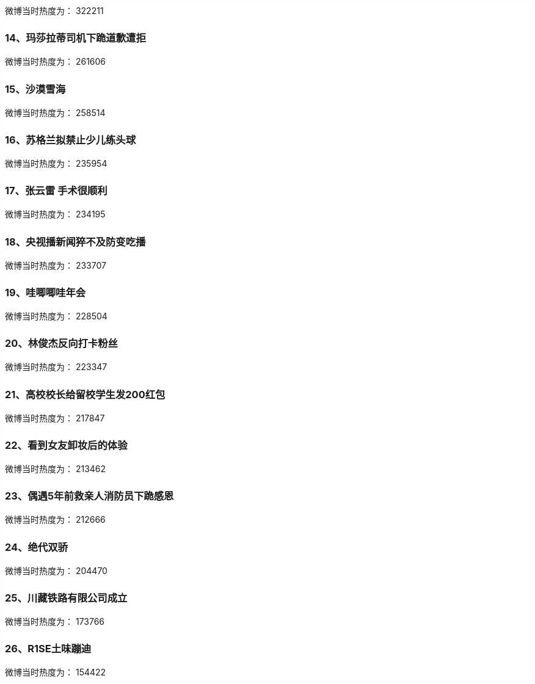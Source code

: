 微博当时热度为： 322211

### 14、玛莎拉蒂司机下跪道歉遭拒

微博当时热度为： 261606

### 15、沙漠雪海

微博当时热度为： 258514

### 16、苏格兰拟禁止少儿练头球

微博当时热度为： 235954

### 17、张云雷 手术很顺利

微博当时热度为： 234195

### 18、央视播新闻猝不及防变吃播

微博当时热度为： 233707

### 19、哇唧唧哇年会

微博当时热度为： 228504

### 20、林俊杰反向打卡粉丝

微博当时热度为： 223347

### 21、高校校长给留校学生发200红包

微博当时热度为： 217847

### 22、看到女友卸妆后的体验

微博当时热度为： 213462

### 23、偶遇5年前救亲人消防员下跪感恩

微博当时热度为： 212666

### 24、绝代双骄

微博当时热度为： 204470

### 25、川藏铁路有限公司成立

微博当时热度为： 173766

### 26、R1SE土味蹦迪

微博当时热度为： 154422
